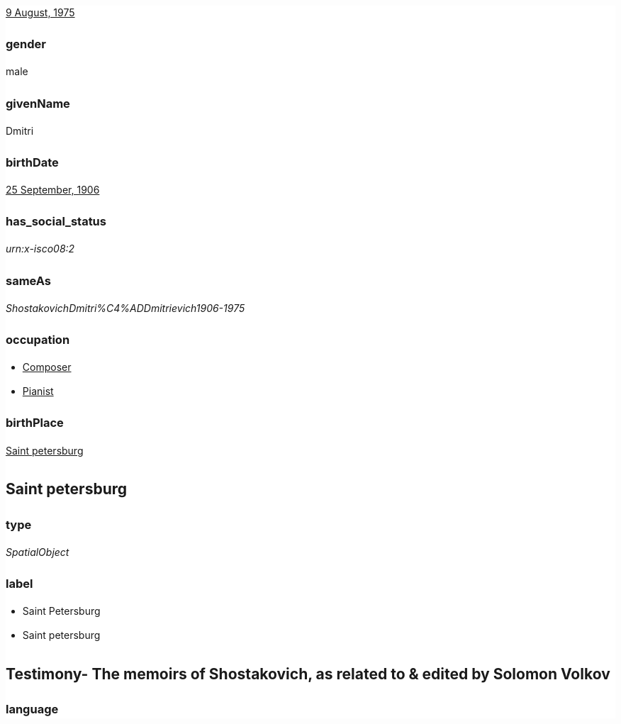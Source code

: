 [9 August, 1975](#9-August-1975)

### gender


male

### givenName


Dmitri

### birthDate


[25 September, 1906](#25-September-1906)

### has_social_status


*urn:x-isco08:2*

### sameAs


*ShostakovichDmitri%C4%ADDmitrievich1906-1975*

### occupation

 - [Composer](#Composer)

 - [Pianist](#Pianist)

### birthPlace


[Saint petersburg](#Saint-petersburg)

## Saint petersburg

### type


*SpatialObject*

### label

 - Saint Petersburg

 - Saint petersburg

## Testimony- The memoirs of Shostakovich, as related to & edited by Solomon Volkov

### language
